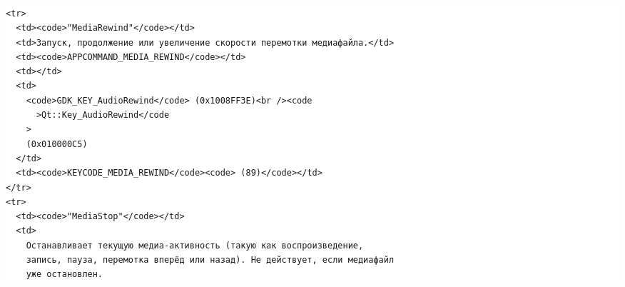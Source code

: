     <tr>
      <td><code>"MediaRewind"</code></td>
      <td>Запуск, продолжение или увеличение скорости перемотки медиафайла.</td>
      <td><code>APPCOMMAND_MEDIA_REWIND</code></td>
      <td></td>
      <td>
        <code>GDK_KEY_AudioRewind</code> (0x1008FF3E)<br /><code
          >Qt::Key_AudioRewind</code
        >
        (0x010000C5)
      </td>
      <td><code>KEYCODE_MEDIA_REWIND</code><code> (89)</code></td>
    </tr>
    <tr>
      <td><code>"MediaStop"</code></td>
      <td>
        Останавливает текущую медиа-активность (такую как воспроизведение,
        запись, пауза, перемотка вперёд или назад). Не действует, если медиафайл
        уже остановлен.
